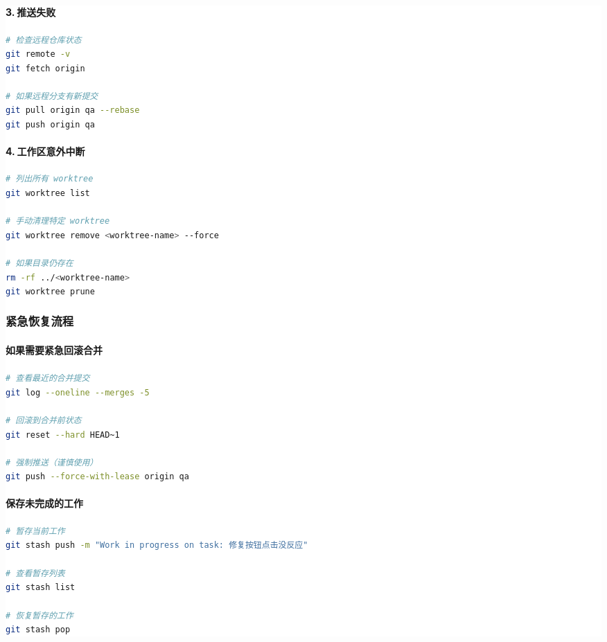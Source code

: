 #### 3. 推送失败
```bash
# 检查远程仓库状态
git remote -v
git fetch origin

# 如果远程分支有新提交
git pull origin qa --rebase
git push origin qa
```

#### 4. 工作区意外中断
```bash
# 列出所有 worktree
git worktree list

# 手动清理特定 worktree
git worktree remove <worktree-name> --force

# 如果目录仍存在
rm -rf ../<worktree-name>
git worktree prune
```

### 紧急恢复流程

#### 如果需要紧急回滚合并
```bash
# 查看最近的合并提交
git log --oneline --merges -5

# 回滚到合并前状态
git reset --hard HEAD~1

# 强制推送（谨慎使用）
git push --force-with-lease origin qa
```

#### 保存未完成的工作
```bash
# 暂存当前工作
git stash push -m "Work in progress on task: 修复按钮点击没反应"

# 查看暂存列表
git stash list

# 恢复暂存的工作
git stash pop
```